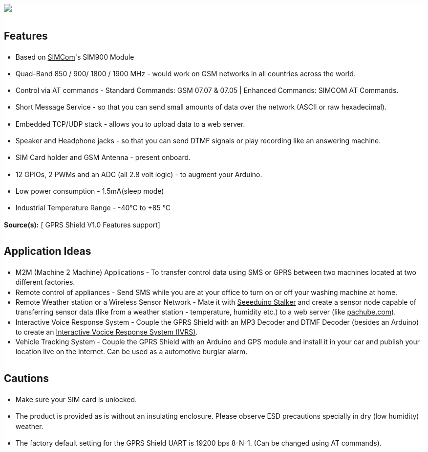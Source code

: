 [![](https://github.com/SeeedDocument/Seeed-WiKi/raw/master/docs/images/300px-Get_One_Now_Banner-ragular.png)](http://www.seeedstudio.com/depot/gprs-shield-p-779.html)

##  Features

*   Based on [SIMCom](http://wm.sim.com)'s SIM900 Module

*   Quad-Band 850 / 900/ 1800 / 1900 MHz - would work on GSM networks in all countries across the world.

*   Control via AT commands - Standard Commands: GSM 07.07 &amp; 07.05 | Enhanced Commands: SIMCOM AT Commands.

*   Short Message Service - so that you can send small amounts of data over the network (ASCII or raw hexadecimal).

*   Embedded TCP/UDP stack - allows you to upload data to a web server.

*   Speaker and Headphone jacks - so that you can send DTMF signals or play recording like an answering machine.

*   SIM Card holder and GSM Antenna - present onboard.

*   12 GPIOs, 2 PWMs and an ADC (all 2.8 volt logic) - to augment your Arduino.

*   Low power consumption - 1.5mA(sleep mode)

*   Industrial Temperature Range - -40°C to +85 °C

**Source(s):**  [  GPRS Shield V1.0 Features support]

##  Application Ideas

*   M2M (Machine 2 Machine) Applications - To transfer control data using SMS or GPRS between two machines located at two different factories.
*   Remote control of appliances - Send SMS while you are at your office to turn on or off your washing machine at home.
*   Remote Weather station or a Wireless Sensor Network - Mate it with [Seeeduino Stalker](/Seeeduino_Stalker_v2.0 "Seeeduino Stalker v2.0") and create a sensor node capable of transferring sensor data (like from a weather station - temperature, humidity etc.) to a web server (like [pachube.com](http://www.pachube.com)).
*   Interactive Voice Response System - Couple the GPRS Shield with an MP3 Decoder and DTMF Decoder (besides an Arduino) to create an [Interactive Vocice Response System (IVRS)](http://en.wikipedia.org/wiki/Interactive_voice_response).
*   Vehicle Tracking System - Couple the GPRS Shield with an Arduino and GPS module and install it in your car and publish your location live on the internet. Can be used as a automotive burglar alarm.

##  Cautions

*   Make sure your SIM card is unlocked.

*   The product is provided as is without an insulating enclosure. Please observe ESD precautions specially in dry (low humidity) weather.

*   The factory default setting for the GPRS Shield UART is 19200 bps 8-N-1. (Can be changed using AT commands).
